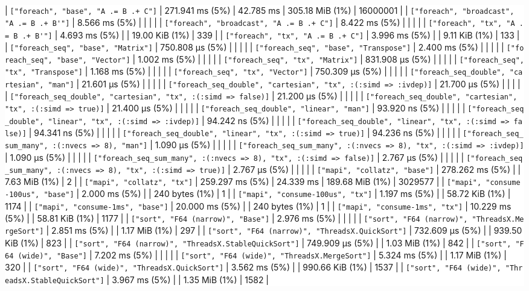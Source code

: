 | `["foreach", "base", "A .= B .+ C"]`                                 | 271.941 ms (5%) | 42.785 ms | 305.18 MiB (1%) |    16000001 |
| `["foreach", "broadcast", "A .= B .+ B'"]`                           |   8.566 ms (5%) |           |                 |             |
| `["foreach", "broadcast", "A .= B .+ C"]`                            |   8.422 ms (5%) |           |                 |             |
| `["foreach", "tx", "A .= B .+ B'"]`                                  |   4.693 ms (5%) |           |  19.00 KiB (1%) |         339 |
| `["foreach", "tx", "A .= B .+ C"]`                                   |   3.996 ms (5%) |           |   9.11 KiB (1%) |         133 |
| `["foreach_seq", "base", "Matrix"]`                                  | 750.808 μs (5%) |           |                 |             |
| `["foreach_seq", "base", "Transpose"]`                               |   2.400 ms (5%) |           |                 |             |
| `["foreach_seq", "base", "Vector"]`                                  |   1.002 ms (5%) |           |                 |             |
| `["foreach_seq", "tx", "Matrix"]`                                    | 831.908 μs (5%) |           |                 |             |
| `["foreach_seq", "tx", "Transpose"]`                                 |   1.168 ms (5%) |           |                 |             |
| `["foreach_seq", "tx", "Vector"]`                                    | 750.309 μs (5%) |           |                 |             |
| `["foreach_seq_double", "cartesian", "man"]`                         |  21.601 μs (5%) |           |                 |             |
| `["foreach_seq_double", "cartesian", "tx", :(:simd => :ivdep)]`      |  21.700 μs (5%) |           |                 |             |
| `["foreach_seq_double", "cartesian", "tx", :(:simd => false)]`       |  21.200 μs (5%) |           |                 |             |
| `["foreach_seq_double", "cartesian", "tx", :(:simd => true)]`        |  21.400 μs (5%) |           |                 |             |
| `["foreach_seq_double", "linear", "man"]`                            |  93.920 ns (5%) |           |                 |             |
| `["foreach_seq_double", "linear", "tx", :(:simd => :ivdep)]`         |  94.242 ns (5%) |           |                 |             |
| `["foreach_seq_double", "linear", "tx", :(:simd => false)]`          |  94.341 ns (5%) |           |                 |             |
| `["foreach_seq_double", "linear", "tx", :(:simd => true)]`           |  94.236 ns (5%) |           |                 |             |
| `["foreach_seq_sum_many", :(:nvecs => 8), "man"]`                    |   1.090 μs (5%) |           |                 |             |
| `["foreach_seq_sum_many", :(:nvecs => 8), "tx", :(:simd => :ivdep)]` |   1.090 μs (5%) |           |                 |             |
| `["foreach_seq_sum_many", :(:nvecs => 8), "tx", :(:simd => false)]`  |   2.767 μs (5%) |           |                 |             |
| `["foreach_seq_sum_many", :(:nvecs => 8), "tx", :(:simd => true)]`   |   2.767 μs (5%) |           |                 |             |
| `["mapi", "collatz", "base"]`                                        | 278.262 ms (5%) |           |   7.63 MiB (1%) |           2 |
| `["mapi", "collatz", "tx"]`                                          | 259.297 ms (5%) | 24.339 ms | 189.68 MiB (1%) |     3029577 |
| `["mapi", "consume-100us", "base"]`                                  |   2.000 ms (5%) |           |  240 bytes (1%) |           1 |
| `["mapi", "consume-100us", "tx"]`                                    |   1.197 ms (5%) |           |  58.72 KiB (1%) |        1174 |
| `["mapi", "consume-1ms", "base"]`                                    |  20.000 ms (5%) |           |  240 bytes (1%) |           1 |
| `["mapi", "consume-1ms", "tx"]`                                      |  10.229 ms (5%) |           |  58.81 KiB (1%) |        1177 |
| `["sort", "F64 (narrow)", "Base"]`                                   |   2.976 ms (5%) |           |                 |             |
| `["sort", "F64 (narrow)", "ThreadsX.MergeSort"]`                     |   2.851 ms (5%) |           |   1.17 MiB (1%) |         297 |
| `["sort", "F64 (narrow)", "ThreadsX.QuickSort"]`                     | 732.609 μs (5%) |           | 939.50 KiB (1%) |         823 |
| `["sort", "F64 (narrow)", "ThreadsX.StableQuickSort"]`               | 749.909 μs (5%) |           |   1.03 MiB (1%) |         842 |
| `["sort", "F64 (wide)", "Base"]`                                     |   7.202 ms (5%) |           |                 |             |
| `["sort", "F64 (wide)", "ThreadsX.MergeSort"]`                       |   5.324 ms (5%) |           |   1.17 MiB (1%) |         320 |
| `["sort", "F64 (wide)", "ThreadsX.QuickSort"]`                       |   3.562 ms (5%) |           | 990.66 KiB (1%) |        1537 |
| `["sort", "F64 (wide)", "ThreadsX.StableQuickSort"]`                 |   3.967 ms (5%) |           |   1.35 MiB (1%) |        1582 |